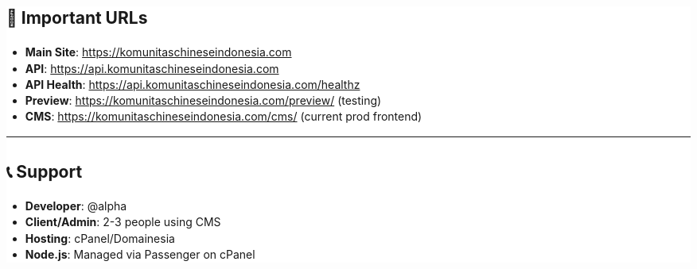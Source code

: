 ## 🔗 Important URLs

- **Main Site**: https://komunitaschineseindonesia.com
- **API**: https://api.komunitaschineseindonesia.com
- **API Health**: https://api.komunitaschineseindonesia.com/healthz
- **Preview**: https://komunitaschineseindonesia.com/preview/ (testing)
- **CMS**: https://komunitaschineseindonesia.com/cms/ (current prod frontend)

---

## 📞 Support

- **Developer**: @alpha
- **Client/Admin**: 2-3 people using CMS
- **Hosting**: cPanel/Domainesia
- **Node.js**: Managed via Passenger on cPanel
